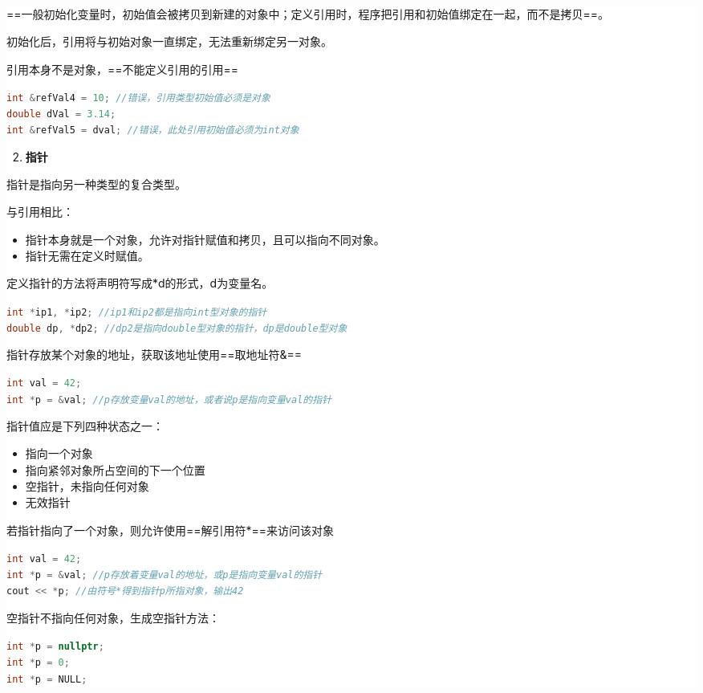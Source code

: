 

==一般初始化变量时，初始值会被拷贝到新建的对象中；定义引用时，程序把引用和初始值绑定在一起，而不是拷贝==。

初始化后，引用将与初始对象一直绑定，无法重新绑定另一对象。

引用本身不是对象，==不能定义引用的引用==

```c++
int &refVal4 = 10; //错误，引用类型初始值必须是对象
double dVal = 3.14;
int &refVal5 = dval; //错误，此处引用初始值必须为int对象
```



2. **指针**

指针是指向另一种类型的复合类型。

与引用相比：

* 指针本身就是一个对象，允许对指针赋值和拷贝，且可以指向不同对象。
* 指针无需在定义时赋值。



定义指针的方法将声明符写成*d的形式，d为变量名。

```c++
int *ip1, *ip2; //ip1和ip2都是指向int型对象的指针
double dp, *dp2; //dp2是指向double型对象的指针，dp是double型对象
```



指针存放某个对象的地址，获取该地址使用==取地址符&==

```c++
int val = 42;
int *p = &val; //p存放变量val的地址，或者说p是指向变量val的指针
```



指针值应是下列四种状态之一：

* 指向一个对象
* 指向紧邻对象所占空间的下一个位置
* 空指针，未指向任何对象
* 无效指针



若指针指向了一个对象，则允许使用==解引用符*==来访问该对象

```c++
int val = 42;
int *p = &val; //p存放着变量val的地址，或p是指向变量val的指针
cout << *p; //由符号*得到指针p所指对象，输出42
```



空指针不指向任何对象，生成空指针方法：

```c++
int *p = nullptr;
int *p = 0;
int *p = NULL;
```
